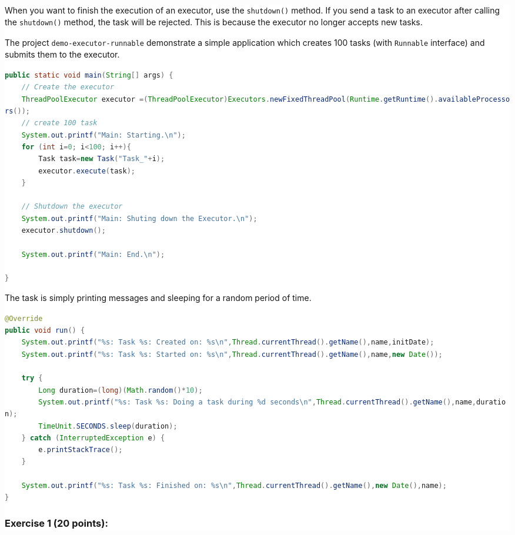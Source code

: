  When you want to finish the execution of an executor, use the `shutdown()` method. If you send a task to an executor after calling the `shutdown()` method, the task will be rejected. This is because the executor no longer accepts new tasks.

The project `demo-executor-runnable` demonstrate a simple application which creates 100 tasks (with `Runnable` interface) and submits them to the executor. 

```java
public static void main(String[] args) {
    // Create the executor
    ThreadPoolExecutor executor =(ThreadPoolExecutor)Executors.newFixedThreadPool(Runtime.getRuntime().availableProcessors());
    // create 100 task		
    System.out.printf("Main: Starting.\n");
    for (int i=0; i<100; i++){
        Task task=new Task("Task_"+i);
        executor.execute(task);
    }

    // Shutdown the executor
    System.out.printf("Main: Shuting down the Executor.\n");
    executor.shutdown();

    System.out.printf("Main: End.\n");		

}
```

The task is simply printing messages and sleeping for a random period of time. 

``` java
@Override
public void run() {
    System.out.printf("%s: Task %s: Created on: %s\n",Thread.currentThread().getName(),name,initDate);
    System.out.printf("%s: Task %s: Started on: %s\n",Thread.currentThread().getName(),name,new Date());

    try {
        Long duration=(long)(Math.random()*10);
        System.out.printf("%s: Task %s: Doing a task during %d seconds\n",Thread.currentThread().getName(),name,duration);
        TimeUnit.SECONDS.sleep(duration);
    } catch (InterruptedException e) {
        e.printStackTrace();
    }

    System.out.printf("%s: Task %s: Finished on: %s\n",Thread.currentThread().getName(),new Date(),name);
}
```

### Exercise 1 (20 points):
